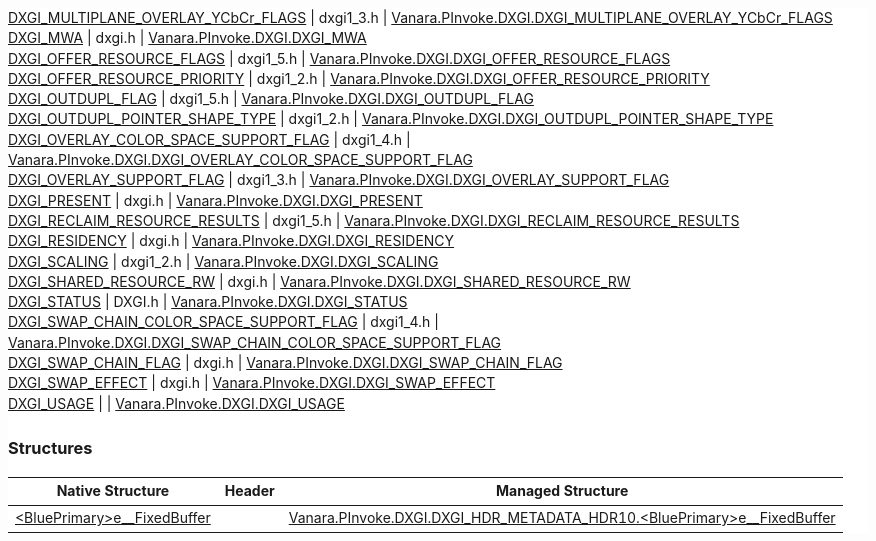 [DXGI_MULTIPLANE_OVERLAY_YCbCr_FLAGS](https://www.google.com/search?num=5&q=DXGI_MULTIPLANE_OVERLAY_YCbCr_FLAGS+site%3Alearn.microsoft.com) | dxgi1_3.h | [Vanara.PInvoke.DXGI.DXGI_MULTIPLANE_OVERLAY_YCbCr_FLAGS](https://github.com/dahall/Vanara/search?l=C%23&q=DXGI_MULTIPLANE_OVERLAY_YCbCr_FLAGS)  
[DXGI_MWA](https://www.google.com/search?num=5&q=DXGI_MWA+site%3Alearn.microsoft.com) | dxgi.h | [Vanara.PInvoke.DXGI.DXGI_MWA](https://github.com/dahall/Vanara/search?l=C%23&q=DXGI_MWA)  
[DXGI_OFFER_RESOURCE_FLAGS](https://www.google.com/search?num=5&q=DXGI_OFFER_RESOURCE_FLAGS+site%3Alearn.microsoft.com) | dxgi1_5.h | [Vanara.PInvoke.DXGI.DXGI_OFFER_RESOURCE_FLAGS](https://github.com/dahall/Vanara/search?l=C%23&q=DXGI_OFFER_RESOURCE_FLAGS)  
[DXGI_OFFER_RESOURCE_PRIORITY](https://www.google.com/search?num=5&q=DXGI_OFFER_RESOURCE_PRIORITY+site%3Alearn.microsoft.com) | dxgi1_2.h | [Vanara.PInvoke.DXGI.DXGI_OFFER_RESOURCE_PRIORITY](https://github.com/dahall/Vanara/search?l=C%23&q=DXGI_OFFER_RESOURCE_PRIORITY)  
[DXGI_OUTDUPL_FLAG](https://www.google.com/search?num=5&q=DXGI_OUTDUPL_FLAG+site%3Alearn.microsoft.com) | dxgi1_5.h | [Vanara.PInvoke.DXGI.DXGI_OUTDUPL_FLAG](https://github.com/dahall/Vanara/search?l=C%23&q=DXGI_OUTDUPL_FLAG)  
[DXGI_OUTDUPL_POINTER_SHAPE_TYPE](https://www.google.com/search?num=5&q=DXGI_OUTDUPL_POINTER_SHAPE_TYPE+site%3Alearn.microsoft.com) | dxgi1_2.h | [Vanara.PInvoke.DXGI.DXGI_OUTDUPL_POINTER_SHAPE_TYPE](https://github.com/dahall/Vanara/search?l=C%23&q=DXGI_OUTDUPL_POINTER_SHAPE_TYPE)  
[DXGI_OVERLAY_COLOR_SPACE_SUPPORT_FLAG](https://www.google.com/search?num=5&q=DXGI_OVERLAY_COLOR_SPACE_SUPPORT_FLAG+site%3Alearn.microsoft.com) | dxgi1_4.h | [Vanara.PInvoke.DXGI.DXGI_OVERLAY_COLOR_SPACE_SUPPORT_FLAG](https://github.com/dahall/Vanara/search?l=C%23&q=DXGI_OVERLAY_COLOR_SPACE_SUPPORT_FLAG)  
[DXGI_OVERLAY_SUPPORT_FLAG](https://www.google.com/search?num=5&q=DXGI_OVERLAY_SUPPORT_FLAG+site%3Alearn.microsoft.com) | dxgi1_3.h | [Vanara.PInvoke.DXGI.DXGI_OVERLAY_SUPPORT_FLAG](https://github.com/dahall/Vanara/search?l=C%23&q=DXGI_OVERLAY_SUPPORT_FLAG)  
[DXGI_PRESENT](https://www.google.com/search?num=5&q=DXGI_PRESENT+site%3Alearn.microsoft.com) | dxgi.h | [Vanara.PInvoke.DXGI.DXGI_PRESENT](https://github.com/dahall/Vanara/search?l=C%23&q=DXGI_PRESENT)  
[DXGI_RECLAIM_RESOURCE_RESULTS](https://www.google.com/search?num=5&q=DXGI_RECLAIM_RESOURCE_RESULTS+site%3Alearn.microsoft.com) | dxgi1_5.h | [Vanara.PInvoke.DXGI.DXGI_RECLAIM_RESOURCE_RESULTS](https://github.com/dahall/Vanara/search?l=C%23&q=DXGI_RECLAIM_RESOURCE_RESULTS)  
[DXGI_RESIDENCY](https://www.google.com/search?num=5&q=DXGI_RESIDENCY+site%3Alearn.microsoft.com) | dxgi.h | [Vanara.PInvoke.DXGI.DXGI_RESIDENCY](https://github.com/dahall/Vanara/search?l=C%23&q=DXGI_RESIDENCY)  
[DXGI_SCALING](https://www.google.com/search?num=5&q=DXGI_SCALING+site%3Alearn.microsoft.com) | dxgi1_2.h | [Vanara.PInvoke.DXGI.DXGI_SCALING](https://github.com/dahall/Vanara/search?l=C%23&q=DXGI_SCALING)  
[DXGI_SHARED_RESOURCE_RW](https://www.google.com/search?num=5&q=DXGI_SHARED_RESOURCE_RW+site%3Alearn.microsoft.com) | dxgi.h | [Vanara.PInvoke.DXGI.DXGI_SHARED_RESOURCE_RW](https://github.com/dahall/Vanara/search?l=C%23&q=DXGI_SHARED_RESOURCE_RW)  
[DXGI_STATUS](https://www.google.com/search?num=5&q=DXGI_STATUS+site%3Alearn.microsoft.com) | DXGI.h | [Vanara.PInvoke.DXGI.DXGI_STATUS](https://github.com/dahall/Vanara/search?l=C%23&q=DXGI_STATUS)  
[DXGI_SWAP_CHAIN_COLOR_SPACE_SUPPORT_FLAG](https://www.google.com/search?num=5&q=DXGI_SWAP_CHAIN_COLOR_SPACE_SUPPORT_FLAG+site%3Alearn.microsoft.com) | dxgi1_4.h | [Vanara.PInvoke.DXGI.DXGI_SWAP_CHAIN_COLOR_SPACE_SUPPORT_FLAG](https://github.com/dahall/Vanara/search?l=C%23&q=DXGI_SWAP_CHAIN_COLOR_SPACE_SUPPORT_FLAG)  
[DXGI_SWAP_CHAIN_FLAG](https://www.google.com/search?num=5&q=DXGI_SWAP_CHAIN_FLAG+site%3Alearn.microsoft.com) | dxgi.h | [Vanara.PInvoke.DXGI.DXGI_SWAP_CHAIN_FLAG](https://github.com/dahall/Vanara/search?l=C%23&q=DXGI_SWAP_CHAIN_FLAG)  
[DXGI_SWAP_EFFECT](https://www.google.com/search?num=5&q=DXGI_SWAP_EFFECT+site%3Alearn.microsoft.com) | dxgi.h | [Vanara.PInvoke.DXGI.DXGI_SWAP_EFFECT](https://github.com/dahall/Vanara/search?l=C%23&q=DXGI_SWAP_EFFECT)  
[DXGI_USAGE](https://www.google.com/search?num=5&q=DXGI_USAGE+site%3Alearn.microsoft.com) |  | [Vanara.PInvoke.DXGI.DXGI_USAGE](https://github.com/dahall/Vanara/search?l=C%23&q=DXGI_USAGE)  
### Structures  
Native Structure | Header | Managed Structure  
--- | --- | ---  
[&lt;BluePrimary&gt;e__FixedBuffer](https://www.google.com/search?num=5&q=<BluePrimary>e__FixedBuffer+site%3Alearn.microsoft.com) |  | [Vanara.PInvoke.DXGI.DXGI_HDR_METADATA_HDR10.&lt;BluePrimary&gt;e__FixedBuffer](https://github.com/dahall/Vanara/search?l=C%23&q=%26lt%3BBluePrimary%26gt%3Be__FixedBuffer)  